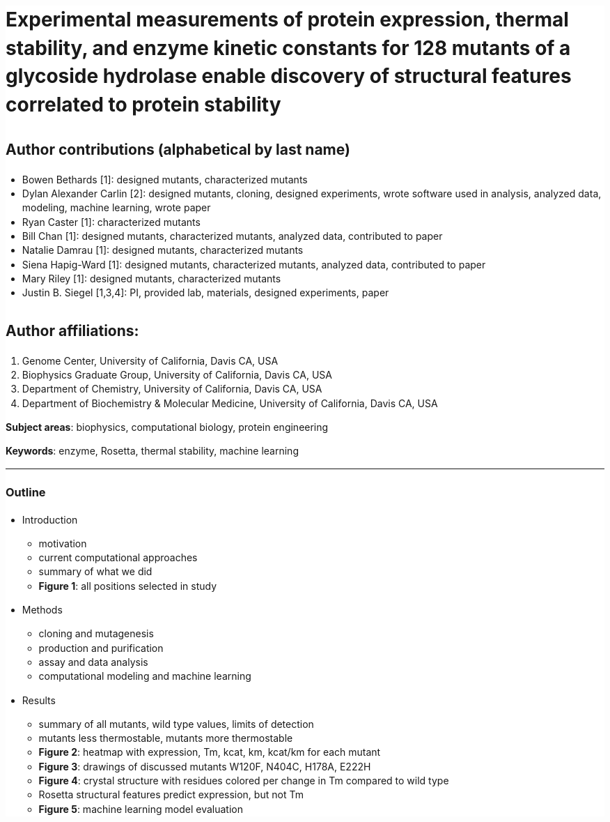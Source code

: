 # Experimental measurements of protein expression, thermal stability, and enzyme kinetic constants for 128 mutants of a glycoside hydrolase enable discovery of structural features correlated to protein stability

## Author contributions (alphabetical by last name)

+ Bowen Bethards [1]: designed mutants, characterized mutants
+ Dylan Alexander Carlin [2]: designed mutants, cloning, designed experiments, wrote software used in analysis, analyzed data, modeling, machine learning, wrote paper
+ Ryan Caster [1]: characterized mutants
+ Bill Chan [1]: designed mutants, characterized mutants, analyzed data, contributed to paper
+ Natalie Damrau [1]: designed mutants, characterized mutants
+ Siena Hapig-Ward [1]: designed mutants, characterized mutants, analyzed data, contributed to paper
+ Mary Riley [1]: designed mutants, characterized mutants
+ Justin B. Siegel [1,3,4]: PI, provided lab, materials, designed experiments, paper

## Author affiliations:

1. Genome Center, University of California, Davis CA, USA
2. Biophysics Graduate Group, University of California, Davis CA, USA
3. Department of Chemistry, University of California, Davis CA, USA
4. Department of Biochemistry & Molecular Medicine, University of California, Davis CA, USA

**Subject areas**: biophysics, computational biology, protein engineering

**Keywords**: enzyme, Rosetta, thermal stability, machine learning

---

### Outline

+ Introduction

  + motivation
  + current computational approaches
  + summary of what we did
  + **Figure 1**: all positions selected in study


+ Methods

  + cloning and mutagenesis
  + production and purification
  + assay and data analysis
  + computational modeling and machine learning


+ Results

  + summary of all mutants, wild type values, limits of detection
  + mutants less thermostable, mutants more thermostable
  + **Figure 2**: heatmap with expression, Tm, kcat, km, kcat/km for each mutant
  + **Figure 3**: drawings of discussed mutants W120F, N404C, H178A, E222H
  + **Figure 4**: crystal structure with residues colored per change in Tm compared to wild type
  + Rosetta structural features predict expression, but not Tm
  + **Figure 5**: machine learning model evaluation
